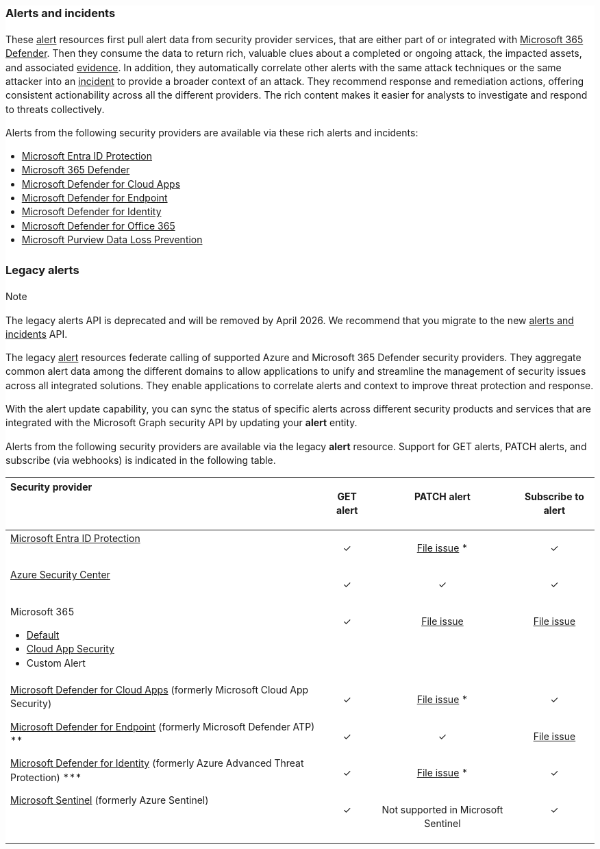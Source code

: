 ### Alerts and incidents

These [alert](security-alert.md) resources first pull alert data from security provider services, that are either part of or integrated with [Microsoft 365 Defender](/microsoft-365/security/defender/microsoft-365-defender?view=o365-worldwide&preserve-view=true). Then they consume the data to return rich, valuable clues about a completed or ongoing attack, the impacted assets, and associated [evidence](security-alertevidence.md). In addition, they automatically correlate other alerts with the same attack techniques or the same attacker into an [incident](security-incident.md) to provide a broader context of an attack. They recommend response and remediation actions, offering consistent actionability across all the different providers. The rich content makes it easier for analysts to investigate and respond to threats collectively.

Alerts from the following security providers are available via these rich alerts and incidents:
- [Microsoft Entra ID Protection](/azure/active-directory/identity-protection/overview-identity-protection)
- [Microsoft 365 Defender](/microsoft-365/security/defender/microsoft-365-defender?view=o365-worldwide&preserve-view=true)
- [Microsoft Defender for Cloud Apps](/cloud-app-security/monitor-alerts)
- [Microsoft Defender for Endpoint](/microsoft-365/security/defender-endpoint/microsoft-defender-endpoint?view=o365-worldwide&preserve-view=true)
- [Microsoft Defender for Identity](/defender-for-identity/alerts-overview)
- [Microsoft Defender for Office 365](/microsoft-365/security/office-365-security/overview?view=o365-worldwide&preserve-view=true)
- [Microsoft Purview Data Loss Prevention](/microsoft-365/compliance/dlp-learn-about-dlp?view=o365-worldwide&preserve-view=true)

### Legacy alerts

> [!NOTE]
> The legacy alerts API is deprecated and will be removed by April 2026. We recommend that you migrate to the new [alerts and incidents](/graph/api/resources/security-alert) API.

The legacy [alert](alert.md) resources federate calling of supported Azure and Microsoft 365 Defender security providers. They aggregate common alert data among the different domains to allow applications to unify and streamline the management of security issues across all integrated solutions. They enable applications to correlate alerts and context to improve threat protection and response.

With the alert update capability, you can sync the status of specific alerts across different security products and services that are integrated with the Microsoft Graph security API by updating your **alert** entity.

Alerts from the following security providers are available via the legacy **alert** resource. Support for GET alerts, PATCH alerts, and subscribe (via webhooks) is indicated in the following table.

| Security provider | <p align="center">GET alert</p>| <p align="center">PATCH alert</p>| <p align="center">Subscribe to alert</p>|
|:------------------|:---------|:-----------|:------------------|
|[Microsoft Entra ID Protection](/azure/active-directory/identity-protection/playbook) | <p align="center">&#x2713;</p> | <p align="center">[File issue](https://github.com/microsoftgraph/security-api-solutions/issues/new) *</p> | <p align="center">&#x2713;</p> |
|[Azure Security Center](/azure/security-center/security-center-alerts-type)| <p align="center">&#x2713;</p> | <p align="center">&#x2713;</p> | <p align="center">&#x2713;</p> |
|Microsoft 365 <ul><li> [Default](/office365/securitycompliance/alert-policies#default-alert-policies)</li> <li>[Cloud App Security](/office365/securitycompliance/anomaly-detection-policies-in-ocas)</li><li>Custom Alert</li></ul> | <p align="center">&#x2713;</p> | <p align="center"> [File issue](https://github.com/microsoftgraph/security-api-solutions/issues/new) </p> | <p align="center"> [File issue](https://github.com/microsoftgraph/security-api-solutions/issues/new) </p> |
| [Microsoft Defender for Cloud Apps](/cloud-app-security/monitor-alerts) (formerly Microsoft Cloud App Security) | <p align="center">&#x2713;</p> | <p align="center">[File issue](https://github.com/microsoftgraph/security-api-solutions/issues/new) *</p> | <p align="center">&#x2713;</p> |
|[Microsoft Defender for Endpoint](/windows/security/threat-protection/microsoft-defender-atp/attack-simulations) (formerly Microsoft Defender ATP) **| <p align="center">&#x2713;</p> | <p align="center">&#x2713;</p> | <p align="center"> [File issue](https://github.com/microsoftgraph/security-api-solutions/issues/new) </p> |
|[Microsoft Defender for Identity](/azure-advanced-threat-protection/understanding-security-alerts#security-alert-categories) (formerly Azure Advanced Threat Protection) ***| <p align="center">&#x2713;</p> | <p align="center">[File issue](https://github.com/microsoftgraph/security-api-solutions/issues/new) *</p> | <p align="center">&#x2713;</p> |
|[Microsoft Sentinel](/azure/sentinel/quickstart-get-visibility) (formerly Azure Sentinel)| <p align="center">&#x2713;</p> | <p align="center">Not supported in Microsoft Sentinel </p> | <p align="center">&#x2713;</p> |

